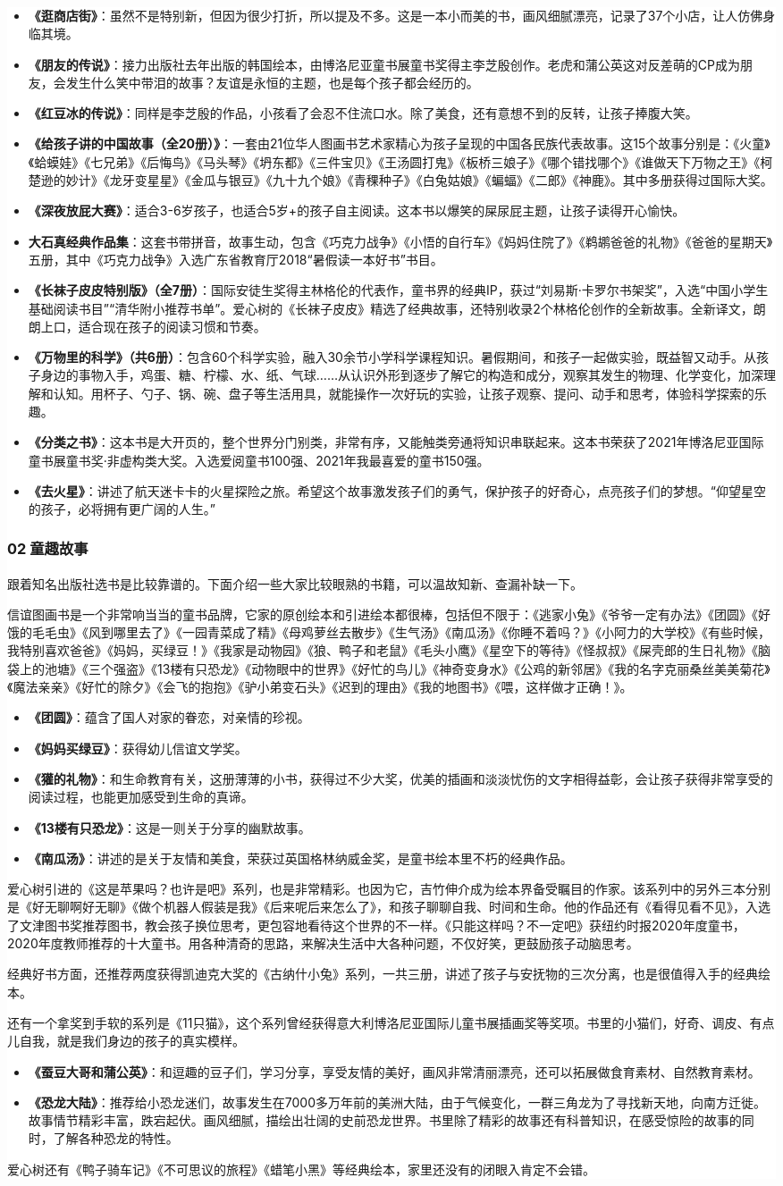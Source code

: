 *   **《逛商店街》**：虽然不是特别新，但因为很少打折，所以提及不多。这是一本小而美的书，画风细腻漂亮，记录了37个小店，让人仿佛身临其境。

*   **《朋友的传说》**：接力出版社去年出版的韩国绘本，由博洛尼亚童书展童书奖得主李芝殷创作。老虎和蒲公英这对反差萌的CP成为朋友，会发生什么笑中带泪的故事？友谊是永恒的主题，也是每个孩子都会经历的。

*   **《红豆冰的传说》**：同样是李芝殷的作品，小孩看了会忍不住流口水。除了美食，还有意想不到的反转，让孩子捧腹大笑。

*   **《给孩子讲的中国故事（全20册）》**：一套由21位华人图画书艺术家精心为孩子呈现的中国各民族代表故事。这15个故事分别是：《火童》《蛤蟆娃》《七兄弟》《后悔鸟》《马头琴》《坍东都》《三件宝贝》《王汤圆打鬼》《板桥三娘子》《哪个错找哪个》《谁做天下万物之王》《柯楚逊的妙计》《龙牙变星星》《金瓜与银豆》《九十九个娘》《青稞种子》《白兔姑娘》《蝙蝠》《二郎》《神鹿》。其中多册获得过国际大奖。

*   **《深夜放屁大赛》**：适合3-6岁孩子，也适合5岁+的孩子自主阅读。这本书以爆笑的屎尿屁主题，让孩子读得开心愉快。

*   **大石真经典作品集**：这套书带拼音，故事生动，包含《巧克力战争》《小悟的自行车》《妈妈住院了》《鹈鹕爸爸的礼物》《爸爸的星期天》五册，其中《巧克力战争》入选广东省教育厅2018“暑假读一本好书”书目。

*   **《长袜子皮皮特别版》（全7册）**：国际安徒生奖得主林格伦的代表作，童书界的经典IP，获过“刘易斯·卡罗尔书架奖”，入选“中国小学生基础阅读书目”“清华附小推荐书单”。爱心树的《长袜子皮皮》精选了经典故事，还特别收录2个林格伦创作的全新故事。全新译文，朗朗上口，适合现在孩子的阅读习惯和节奏。

*   **《万物里的科学》（共6册）**：包含60个科学实验，融入30余节小学科学课程知识。暑假期间，和孩子一起做实验，既益智又动手。从孩子身边的事物入手，鸡蛋、糖、柠檬、水、纸、气球……从认识外形到逐步了解它的构造和成分，观察其发生的物理、化学变化，加深理解和认知。用杯子、勺子、锅、碗、盘子等生活用具，就能操作一次好玩的实验，让孩子观察、提问、动手和思考，体验科学探索的乐趣。

*   **《分类之书》**：这本书是大开页的，整个世界分门别类，非常有序，又能触类旁通将知识串联起来。这本书荣获了2021年博洛尼亚国际童书展童书奖·非虚构类大奖。入选爱阅童书100强、2021年我最喜爱的童书150强。

*   **《去火星》**：讲述了航天迷卡卡的火星探险之旅。希望这个故事激发孩子们的勇气，保护孩子的好奇心，点亮孩子们的梦想。“仰望星空的孩子，必将拥有更广阔的人生。”

### 02 童趣故事

跟着知名出版社选书是比较靠谱的。下面介绍一些大家比较眼熟的书籍，可以温故知新、查漏补缺一下。

信谊图画书是一个非常响当当的童书品牌，它家的原创绘本和引进绘本都很棒，包括但不限于：《逃家小兔》《爷爷一定有办法》《团圆》《好饿的毛毛虫》《风到哪里去了》《一园青菜成了精》《母鸡萝丝去散步》《生气汤》《南瓜汤》《你睡不着吗？》《小阿力的大学校》《有些时候，我特别喜欢爸爸》《妈妈，买绿豆！》《我家是动物园》《狼、鸭子和老鼠》《毛头小鹰》《星空下的等待》《怪叔叔》《屎壳郎的生日礼物》《脑袋上的池塘》《三个强盗》《13楼有只恐龙》《动物眼中的世界》《好忙的鸟儿》《神奇变身水》《公鸡的新邻居》《我的名字克丽桑丝美美菊花》《魔法亲亲》《好忙的除夕》《会飞的抱抱》《驴小弟变石头》《迟到的理由》《我的地图书》《喂，这样做才正确！》。

*   **《团圆》**：蕴含了国人对家的眷恋，对亲情的珍视。

*   **《妈妈买绿豆》**：获得幼儿信谊文学奖。

*   **《獾的礼物》**：和生命教育有关，这册薄薄的小书，获得过不少大奖，优美的插画和淡淡忧伤的文字相得益彰，会让孩子获得非常享受的阅读过程，也能更加感受到生命的真谛。

*   **《13楼有只恐龙》**：这是一则关于分享的幽默故事。

*   **《南瓜汤》**：讲述的是关于友情和美食，荣获过英国格林纳威金奖，是童书绘本里不朽的经典作品。

爱心树引进的《这是苹果吗？也许是吧》系列，也是非常精彩。也因为它，吉竹伸介成为绘本界备受瞩目的作家。该系列中的另外三本分别是《好无聊啊好无聊》《做个机器人假装是我》《后来呢后来怎么了》，和孩子聊聊自我、时间和生命。他的作品还有《看得见看不见》，入选了文津图书奖推荐图书，教会孩子换位思考，更包容地看待这个世界的不一样。《只能这样吗？不一定吧》获纽约时报2020年度童书，2020年度教师推荐的十大童书。用各种清奇的思路，来解决生活中大各种问题，不仅好笑，更鼓励孩子动脑思考。

经典好书方面，还推荐两度获得凯迪克大奖的《古纳什小兔》系列，一共三册，讲述了孩子与安抚物的三次分离，也是很值得入手的经典绘本。

还有一个拿奖到手软的系列是《11只猫》，这个系列曾经获得意大利博洛尼亚国际儿童书展插画奖等奖项。书里的小猫们，好奇、调皮、有点儿自我，就是我们身边的孩子的真实模样。

*   **《蚕豆大哥和蒲公英》**：和逗趣的豆子们，学习分享，享受友情的美好，画风非常清丽漂亮，还可以拓展做食育素材、自然教育素材。

*   **《恐龙大陆》**：推荐给小恐龙迷们，故事发生在7000多万年前的美洲大陆，由于气候变化，一群三角龙为了寻找新天地，向南方迁徙。故事情节精彩丰富，跌宕起伏。画风细腻，描绘出壮阔的史前恐龙世界。书里除了精彩的故事还有科普知识，在感受惊险的故事的同时，了解各种恐龙的特性。

爱心树还有《鸭子骑车记》《不可思议的旅程》《蜡笔小黑》等经典绘本，家里还没有的闭眼入肯定不会错。
